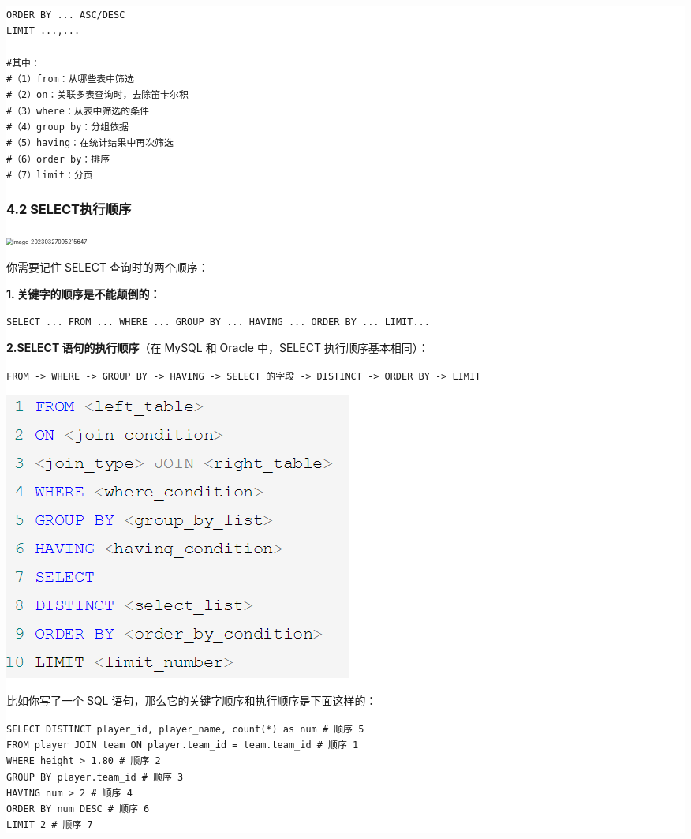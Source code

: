 ```mysql
ORDER BY ... ASC/DESC
LIMIT ...,...

#其中：
#（1）from：从哪些表中筛选
#（2）on：关联多表查询时，去除笛卡尔积
#（3）where：从表中筛选的条件
#（4）group by：分组依据
#（5）having：在统计结果中再次筛选
#（6）order by：排序
#（7）limit：分页
```

### 4.2 SELECT执行顺序

<img src="D:\MarkDown\picture\image-20230327095215647.png" alt="image-20230327095215647" style="zoom:50%;" />

你需要记住 SELECT 查询时的两个顺序：

**1. 关键字的顺序是不能颠倒的：**

```
SELECT ... FROM ... WHERE ... GROUP BY ... HAVING ... ORDER BY ... LIMIT...
```

**2.SELECT 语句的执行顺序**（在 MySQL 和 Oracle 中，SELECT 执行顺序基本相同）：

```
FROM -> WHERE -> GROUP BY -> HAVING -> SELECT 的字段 -> DISTINCT -> ORDER BY -> LIMIT
```

![1566872301088](images/1566872301088.png)

比如你写了一个 SQL 语句，那么它的关键字顺序和执行顺序是下面这样的：

```mysql
SELECT DISTINCT player_id, player_name, count(*) as num # 顺序 5
FROM player JOIN team ON player.team_id = team.team_id # 顺序 1
WHERE height > 1.80 # 顺序 2
GROUP BY player.team_id # 顺序 3
HAVING num > 2 # 顺序 4
ORDER BY num DESC # 顺序 6
LIMIT 2 # 顺序 7
```
